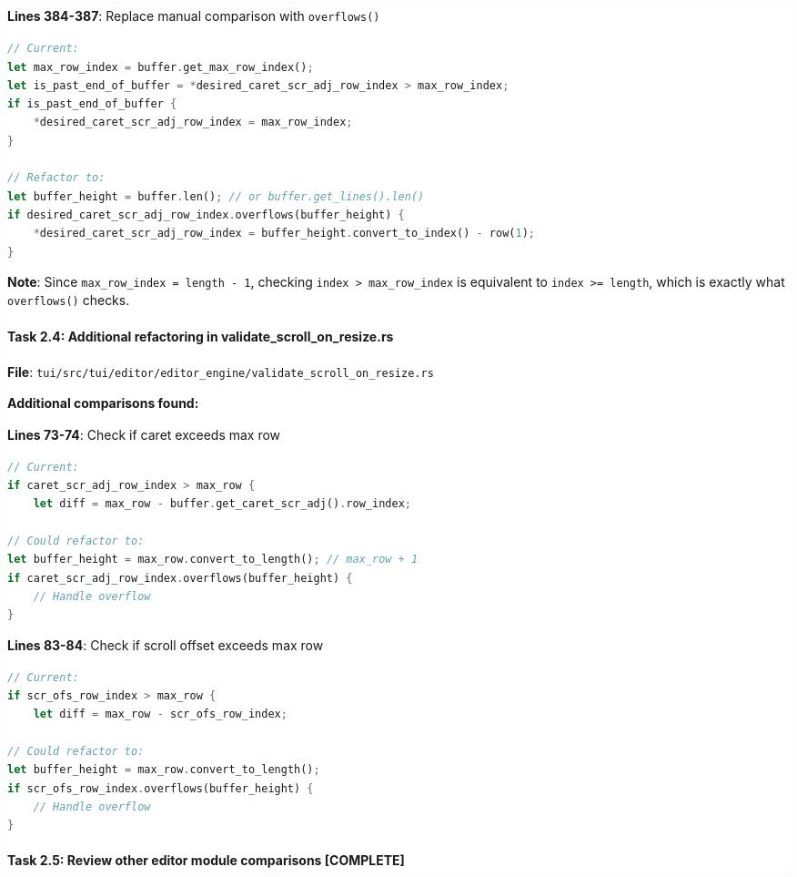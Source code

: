 **Lines 384-387**: Replace manual comparison with `overflows()`

```rust
// Current:
let max_row_index = buffer.get_max_row_index();
let is_past_end_of_buffer = *desired_caret_scr_adj_row_index > max_row_index;
if is_past_end_of_buffer {
    *desired_caret_scr_adj_row_index = max_row_index;
}

// Refactor to:
let buffer_height = buffer.len(); // or buffer.get_lines().len()
if desired_caret_scr_adj_row_index.overflows(buffer_height) {
    *desired_caret_scr_adj_row_index = buffer_height.convert_to_index() - row(1);
}
```

**Note**: Since `max_row_index = length - 1`, checking `index > max_row_index` is equivalent to
`index >= length`, which is exactly what `overflows()` checks.

#### Task 2.4: Additional refactoring in validate_scroll_on_resize.rs

**File**: `tui/src/tui/editor/editor_engine/validate_scroll_on_resize.rs`

**Additional comparisons found:**

**Lines 73-74**: Check if caret exceeds max row

```rust
// Current:
if caret_scr_adj_row_index > max_row {
    let diff = max_row - buffer.get_caret_scr_adj().row_index;

// Could refactor to:
let buffer_height = max_row.convert_to_length(); // max_row + 1
if caret_scr_adj_row_index.overflows(buffer_height) {
    // Handle overflow
}
```

**Lines 83-84**: Check if scroll offset exceeds max row

```rust
// Current:
if scr_ofs_row_index > max_row {
    let diff = max_row - scr_ofs_row_index;

// Could refactor to:
let buffer_height = max_row.convert_to_length();
if scr_ofs_row_index.overflows(buffer_height) {
    // Handle overflow
}
```

#### Task 2.5: Review other editor module comparisons [COMPLETE]

